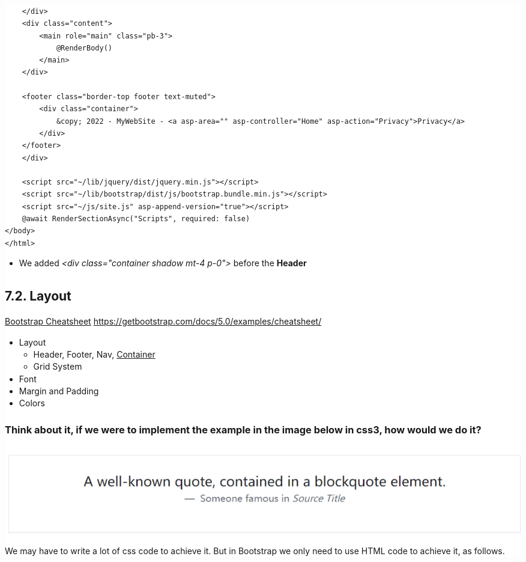 ```cshtml
    </div>
    <div class="content">
        <main role="main" class="pb-3">
            @RenderBody()
        </main>
    </div>

    <footer class="border-top footer text-muted">
        <div class="container">
            &copy; 2022 - MyWebSite - <a asp-area="" asp-controller="Home" asp-action="Privacy">Privacy</a>
        </div>
    </footer>
    </div>
    
    <script src="~/lib/jquery/dist/jquery.min.js"></script>
    <script src="~/lib/bootstrap/dist/js/bootstrap.bundle.min.js"></script>
    <script src="~/js/site.js" asp-append-version="true"></script>
    @await RenderSectionAsync("Scripts", required: false)
</body>
</html>

```

- We added *\<div class="container shadow mt-4 p-0"\>* before the **Header**

## 7.2. Layout

[Bootstrap Cheatsheet](https://getbootstrap.com/docs/5.0/examples/cheatsheet/) https://getbootstrap.com/docs/5.0/examples/cheatsheet/

- Layout
  - Header, Footer, Nav, [Container](https://getbootstrap.com/docs/5.1/layout/containers/)
  - Grid System
- Font
- Margin and Padding
- Colors

### Think about it, if we were to implement the example in the image below in **css3**, how would we do it?

![Alignment example](../pic/03_server_side_app_with_net_6_and_sqlite/23-Alignment-example.png)

We may have to write a lot of css code to achieve it. But in Bootstrap we only need to use HTML code to achieve it, as follows.
